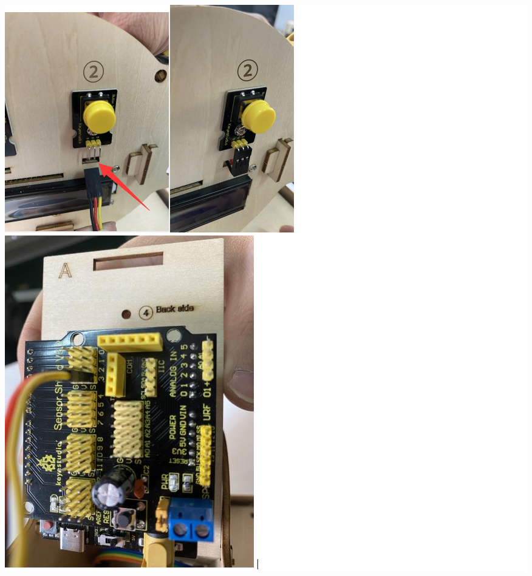 ![](media/09fdb55a63f81ef135f09ca8184220fd.png)![](media/8d289b7e33ab1e14f0ec5a001ffe9aee.png)![](media/474f39879f22ec3db5757d17d2e5f52a.jpeg)                                                                           |